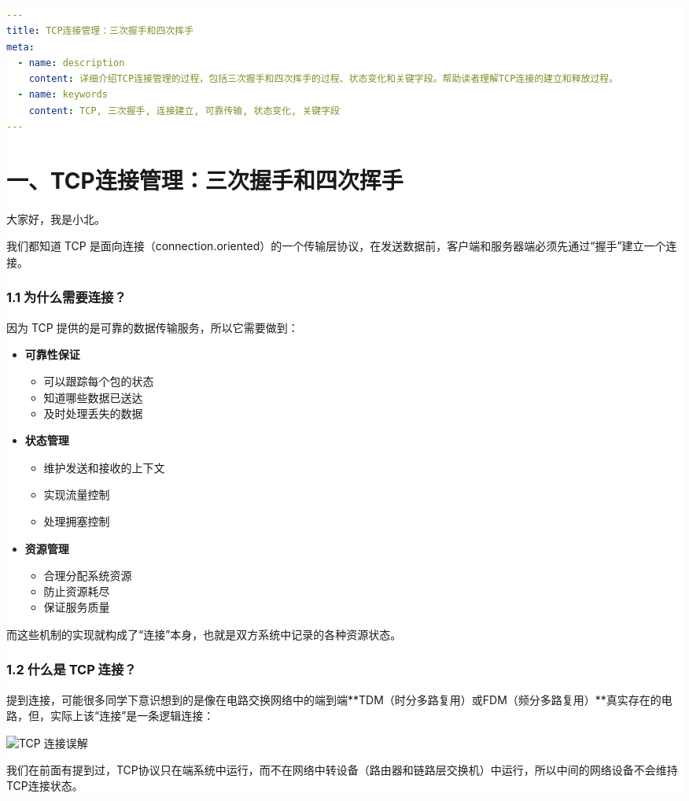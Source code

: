 ```yaml
---
title: TCP连接管理：三次握手和四次挥手
meta:
  - name: description
    content: 详细介绍TCP连接管理的过程，包括三次握手和四次挥手的过程、状态变化和关键字段。帮助读者理解TCP连接的建立和释放过程。
  - name: keywords
    content: TCP, 三次握手, 连接建立, 可靠传输, 状态变化, 关键字段
---
```


# 一、TCP连接管理：三次握手和四次挥手

大家好，我是小北。


我们都知道 TCP 是面向连接（connection.oriented）的一个传输层协议，在发送数据前，客户端和服务器端必须先通过“握手”建立一个连接。


### 1.1 为什么需要连接？

因为 TCP 提供的是可靠的数据传输服务，所以它需要做到：

* **可靠性保证**
  * 可以跟踪每个包的状态
  * 知道哪些数据已送达
  * 及时处理丢失的数据

* **状态管理**

  * 维护发送和接收的上下文

  * 实现流量控制

  * 处理拥塞控制

* **资源管理**
  * 合理分配系统资源
  * 防止资源耗尽
  * 保证服务质量



而这些机制的实现就构成了“连接”本身，也就是双方系统中记录的各种资源状态。



### 1.2 什么是 TCP 连接？


提到连接，可能很多同学下意识想到的是像在电路交换网络中的端到端**TDM（时分多路复用）或FDM（频分多路复用）**真实存在的电路，但，实际上该“连接”是一条逻辑连接：

![TCP 连接误解](https://cdn.how2cs.cn/2024-11-16-tcp-connection-misconception.svg)


我们在前面有提到过，TCP协议只在端系统中运行，而不在网络中转设备（路由器和链路层交换机）中运行，所以中间的网络设备不会维持TCP连接状态。


